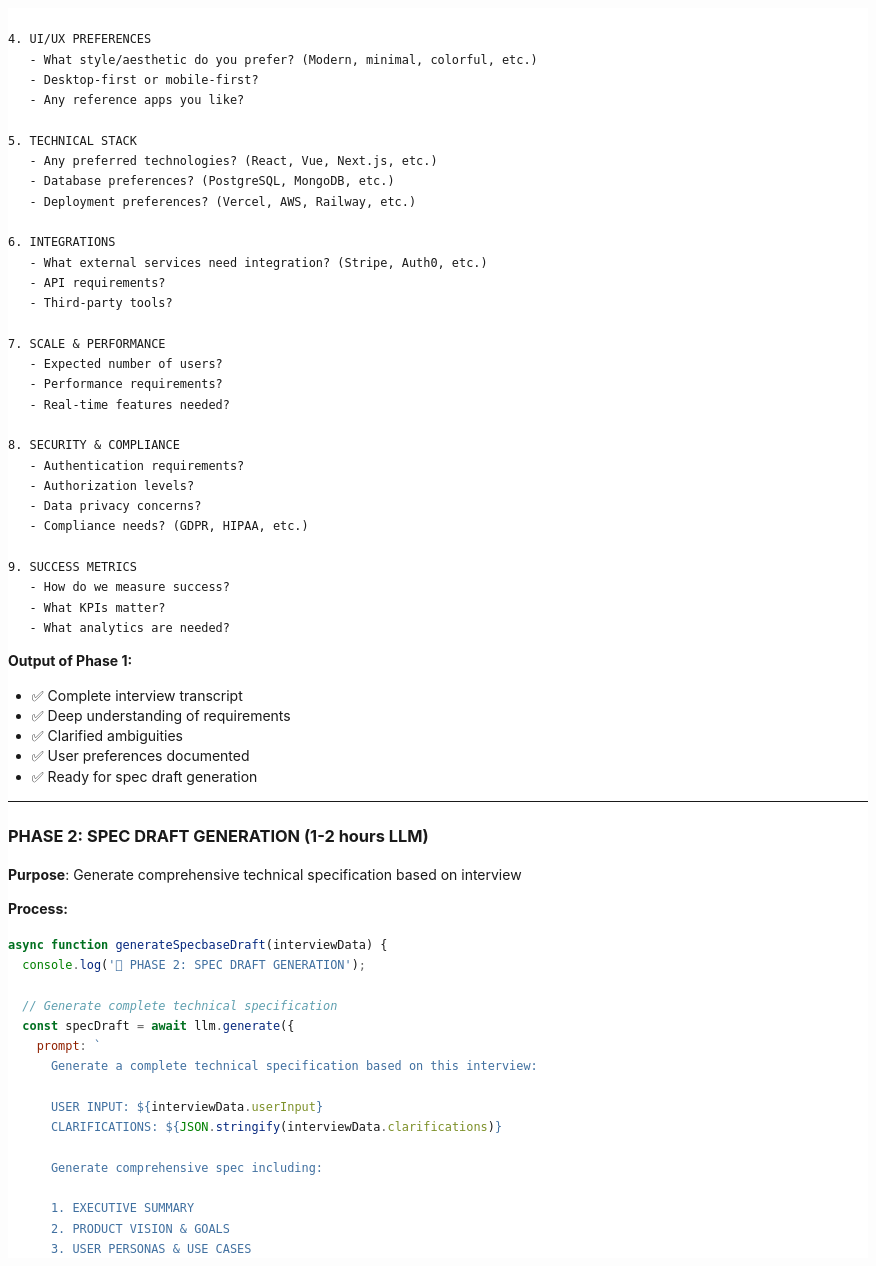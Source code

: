 ```

4. UI/UX PREFERENCES
   - What style/aesthetic do you prefer? (Modern, minimal, colorful, etc.)
   - Desktop-first or mobile-first?
   - Any reference apps you like?

5. TECHNICAL STACK
   - Any preferred technologies? (React, Vue, Next.js, etc.)
   - Database preferences? (PostgreSQL, MongoDB, etc.)
   - Deployment preferences? (Vercel, AWS, Railway, etc.)

6. INTEGRATIONS
   - What external services need integration? (Stripe, Auth0, etc.)
   - API requirements?
   - Third-party tools?

7. SCALE & PERFORMANCE
   - Expected number of users?
   - Performance requirements?
   - Real-time features needed?

8. SECURITY & COMPLIANCE
   - Authentication requirements?
   - Authorization levels?
   - Data privacy concerns?
   - Compliance needs? (GDPR, HIPAA, etc.)

9. SUCCESS METRICS
   - How do we measure success?
   - What KPIs matter?
   - What analytics are needed?
```

**Output of Phase 1:**
- ✅ Complete interview transcript
- ✅ Deep understanding of requirements
- ✅ Clarified ambiguities
- ✅ User preferences documented
- ✅ Ready for spec draft generation

---

### PHASE 2: SPEC DRAFT GENERATION (1-2 hours LLM)

**Purpose**: Generate comprehensive technical specification based on interview

**Process:**
```javascript
async function generateSpecbaseDraft(interviewData) {
  console.log('📝 PHASE 2: SPEC DRAFT GENERATION');

  // Generate complete technical specification
  const specDraft = await llm.generate({
    prompt: `
      Generate a complete technical specification based on this interview:

      USER INPUT: ${interviewData.userInput}
      CLARIFICATIONS: ${JSON.stringify(interviewData.clarifications)}

      Generate comprehensive spec including:

      1. EXECUTIVE SUMMARY
      2. PRODUCT VISION & GOALS
      3. USER PERSONAS & USE CASES
```